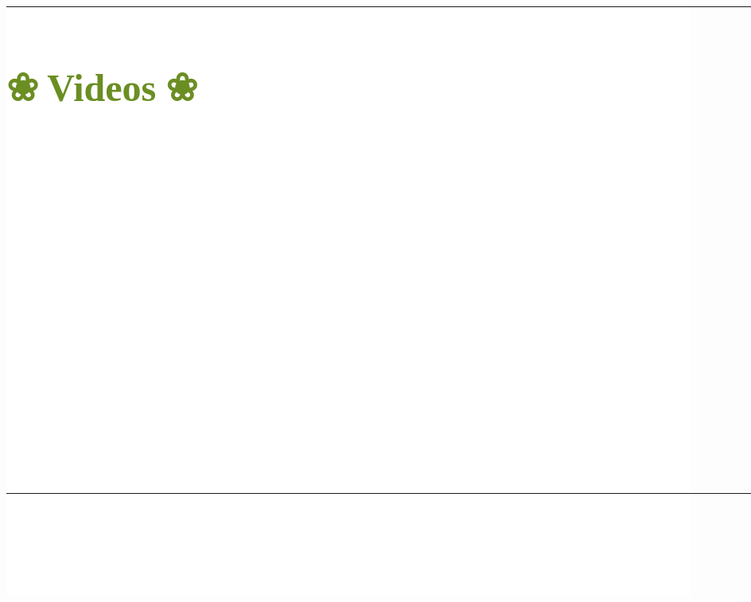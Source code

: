 <hr size="15" width="1300" color="darkkhaki">
<font face="Cooper Black" size="5" color="olivedrab">
<h1>❀ Videos ❀</h1>
</font>

<font face="Tahoma" size="5" color="black">
<iframe width="560" height="315" src="https://www.youtube.com/embed/FHKDr57rT2s" title="YouTube video player" 
frameborder="0" allow="accelerometer; autoplay; clipboard-write; encrypted-media; gyroscope; picture-in-picture" 
allowfullscreen></iframe><br>
<br>
<iframe width="560" height="315" src="https://www.youtube.com/embed/NCC6O7Q7aZc" title="YouTube video player" 
frameborder="0" allow="accelerometer; autoplay; clipboard-write; encrypted-media; gyroscope; picture-in-picture" 
allowfullscreen></iframe><br>
<br>
<iframe width="560" height="315" src="https://www.youtube.com/embed/9hRjqxLimQ8" title="YouTube video player" 
frameborder="0" allow="accelerometer; autoplay; clipboard-write; encrypted-media; gyroscope; picture-in-picture" 
allowfullscreen></iframe><br>
<br>
<iframe width="560" height="315" src="https://www.youtube.com/embed/_Atz24MVjNU" title="YouTube video player" 
frameborder="0" allow="accelerometer; autoplay; clipboard-write; encrypted-media; gyroscope; picture-in-picture" 
allowfullscreen></iframe><br>
<br>
<iframe width="560" height="315" src="https://www.youtube.com/embed/pqfrrwmWbIA" title="YouTube video player" 
frameborder="0" allow="accelerometer; autoplay; clipboard-write; encrypted-media; gyroscope; picture-in-picture" 
allowfullscreen></iframe><br>
<br>

<br>
<br>
<hr size="20" width="1500" color="darkkhaki">
<br>
<br>
<br>

</body>
</html>
